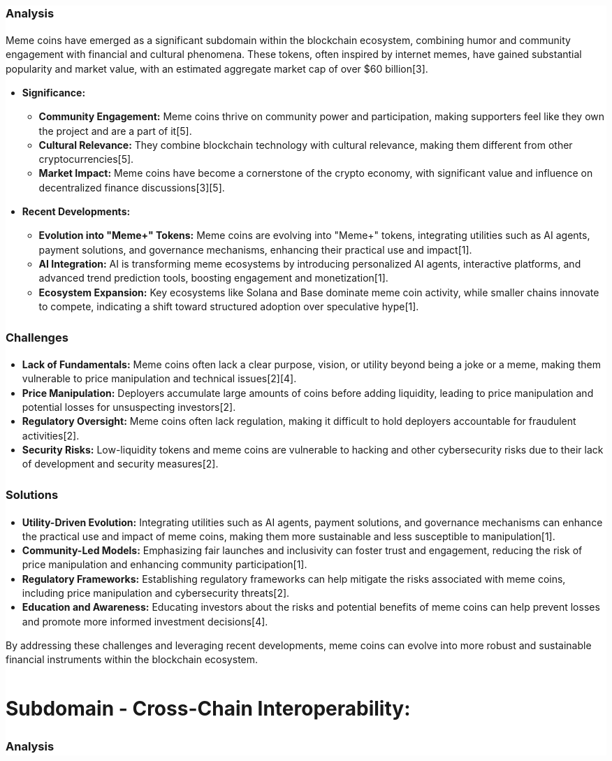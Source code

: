 ### Analysis

Meme coins have emerged as a significant subdomain within the blockchain ecosystem, combining humor and community engagement with financial and cultural phenomena. These tokens, often inspired by internet memes, have gained substantial popularity and market value, with an estimated aggregate market cap of over $60 billion[3].

- **Significance:**
  - **Community Engagement:** Meme coins thrive on community power and participation, making supporters feel like they own the project and are a part of it[5].
  - **Cultural Relevance:** They combine blockchain technology with cultural relevance, making them different from other cryptocurrencies[5].
  - **Market Impact:** Meme coins have become a cornerstone of the crypto economy, with significant value and influence on decentralized finance discussions[3][5].

- **Recent Developments:**
  - **Evolution into "Meme+" Tokens:** Meme coins are evolving into "Meme+" tokens, integrating utilities such as AI agents, payment solutions, and governance mechanisms, enhancing their practical use and impact[1].
  - **AI Integration:** AI is transforming meme ecosystems by introducing personalized AI agents, interactive platforms, and advanced trend prediction tools, boosting engagement and monetization[1].
  - **Ecosystem Expansion:** Key ecosystems like Solana and Base dominate meme coin activity, while smaller chains innovate to compete, indicating a shift toward structured adoption over speculative hype[1].

### Challenges

- **Lack of Fundamentals:** Meme coins often lack a clear purpose, vision, or utility beyond being a joke or a meme, making them vulnerable to price manipulation and technical issues[2][4].
- **Price Manipulation:** Deployers accumulate large amounts of coins before adding liquidity, leading to price manipulation and potential losses for unsuspecting investors[2].
- **Regulatory Oversight:** Meme coins often lack regulation, making it difficult to hold deployers accountable for fraudulent activities[2].
- **Security Risks:** Low-liquidity tokens and meme coins are vulnerable to hacking and other cybersecurity risks due to their lack of development and security measures[2].

### Solutions

- **Utility-Driven Evolution:** Integrating utilities such as AI agents, payment solutions, and governance mechanisms can enhance the practical use and impact of meme coins, making them more sustainable and less susceptible to manipulation[1].
- **Community-Led Models:** Emphasizing fair launches and inclusivity can foster trust and engagement, reducing the risk of price manipulation and enhancing community participation[1].
- **Regulatory Frameworks:** Establishing regulatory frameworks can help mitigate the risks associated with meme coins, including price manipulation and cybersecurity threats[2].
- **Education and Awareness:** Educating investors about the risks and potential benefits of meme coins can help prevent losses and promote more informed investment decisions[4].

By addressing these challenges and leveraging recent developments, meme coins can evolve into more robust and sustainable financial instruments within the blockchain ecosystem.

# Subdomain -  Cross-Chain Interoperability:
### Analysis
